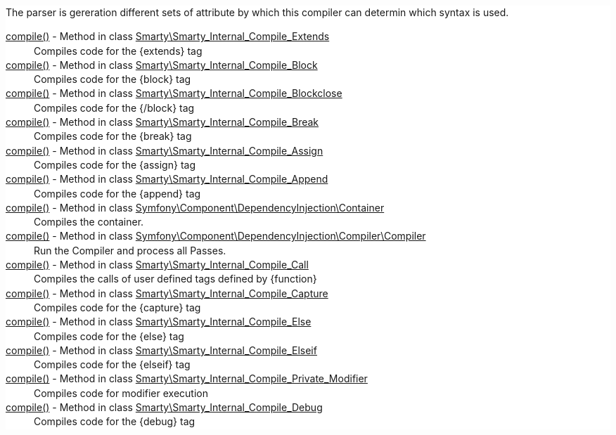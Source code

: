  The parser is gereration different sets of attribute by which this compiler can
 determin which syntax is used.</dd>
<dt><a href="https://github.com/JeyDotC/Hirudo-docs/blob/master/Smarty/Smarty_Internal_Compile_Extends.md#compile">compile()</a> - Method in class <a href="https://github.com/JeyDotC/Hirudo-docs/blob/master/Smarty/Smarty_Internal_Compile_Extends.md">Smarty\Smarty_Internal_Compile_Extends</a></dt>
<dd>Compiles code for the {extends} tag</dd>
<dt><a href="https://github.com/JeyDotC/Hirudo-docs/blob/master/Smarty/Smarty_Internal_Compile_Block.md#compile">compile()</a> - Method in class <a href="https://github.com/JeyDotC/Hirudo-docs/blob/master/Smarty/Smarty_Internal_Compile_Block.md">Smarty\Smarty_Internal_Compile_Block</a></dt>
<dd>Compiles code for the {block} tag</dd>
<dt><a href="https://github.com/JeyDotC/Hirudo-docs/blob/master/Smarty/Smarty_Internal_Compile_Blockclose.md#compile">compile()</a> - Method in class <a href="https://github.com/JeyDotC/Hirudo-docs/blob/master/Smarty/Smarty_Internal_Compile_Blockclose.md">Smarty\Smarty_Internal_Compile_Blockclose</a></dt>
<dd>Compiles code for the {/block} tag</dd>
<dt><a href="https://github.com/JeyDotC/Hirudo-docs/blob/master/Smarty/Smarty_Internal_Compile_Break.md#compile">compile()</a> - Method in class <a href="https://github.com/JeyDotC/Hirudo-docs/blob/master/Smarty/Smarty_Internal_Compile_Break.md">Smarty\Smarty_Internal_Compile_Break</a></dt>
<dd>Compiles code for the {break} tag</dd>
<dt><a href="https://github.com/JeyDotC/Hirudo-docs/blob/master/Smarty/Smarty_Internal_Compile_Assign.md#compile">compile()</a> - Method in class <a href="https://github.com/JeyDotC/Hirudo-docs/blob/master/Smarty/Smarty_Internal_Compile_Assign.md">Smarty\Smarty_Internal_Compile_Assign</a></dt>
<dd>Compiles code for the {assign} tag</dd>
<dt><a href="https://github.com/JeyDotC/Hirudo-docs/blob/master/Smarty/Smarty_Internal_Compile_Append.md#compile">compile()</a> - Method in class <a href="https://github.com/JeyDotC/Hirudo-docs/blob/master/Smarty/Smarty_Internal_Compile_Append.md">Smarty\Smarty_Internal_Compile_Append</a></dt>
<dd>Compiles code for the {append} tag</dd>
<dt><a href="https://github.com/JeyDotC/Hirudo-docs/blob/master/Symfony/Component/DependencyInjection/Container.md#compile">compile()</a> - Method in class <a href="https://github.com/JeyDotC/Hirudo-docs/blob/master/Symfony/Component/DependencyInjection/Container.md">Symfony\Component\DependencyInjection\Container</a></dt>
<dd>Compiles the container.
</dd>
<dt><a href="https://github.com/JeyDotC/Hirudo-docs/blob/master/Symfony/Component/DependencyInjection/Compiler/Compiler.md#compile">compile()</a> - Method in class <a href="https://github.com/JeyDotC/Hirudo-docs/blob/master/Symfony/Component/DependencyInjection/Compiler/Compiler.md">Symfony\Component\DependencyInjection\Compiler\Compiler</a></dt>
<dd>Run the Compiler and process all Passes.</dd>
<dt><a href="https://github.com/JeyDotC/Hirudo-docs/blob/master/Smarty/Smarty_Internal_Compile_Call.md#compile">compile()</a> - Method in class <a href="https://github.com/JeyDotC/Hirudo-docs/blob/master/Smarty/Smarty_Internal_Compile_Call.md">Smarty\Smarty_Internal_Compile_Call</a></dt>
<dd>Compiles the calls of user defined tags defined by {function}</dd>
<dt><a href="https://github.com/JeyDotC/Hirudo-docs/blob/master/Smarty/Smarty_Internal_Compile_Capture.md#compile">compile()</a> - Method in class <a href="https://github.com/JeyDotC/Hirudo-docs/blob/master/Smarty/Smarty_Internal_Compile_Capture.md">Smarty\Smarty_Internal_Compile_Capture</a></dt>
<dd>Compiles code for the {capture} tag</dd>
<dt><a href="https://github.com/JeyDotC/Hirudo-docs/blob/master/Smarty/Smarty_Internal_Compile_Else.md#compile">compile()</a> - Method in class <a href="https://github.com/JeyDotC/Hirudo-docs/blob/master/Smarty/Smarty_Internal_Compile_Else.md">Smarty\Smarty_Internal_Compile_Else</a></dt>
<dd>Compiles code for the {else} tag</dd>
<dt><a href="https://github.com/JeyDotC/Hirudo-docs/blob/master/Smarty/Smarty_Internal_Compile_Elseif.md#compile">compile()</a> - Method in class <a href="https://github.com/JeyDotC/Hirudo-docs/blob/master/Smarty/Smarty_Internal_Compile_Elseif.md">Smarty\Smarty_Internal_Compile_Elseif</a></dt>
<dd>Compiles code for the {elseif} tag</dd>
<dt><a href="https://github.com/JeyDotC/Hirudo-docs/blob/master/Smarty/Smarty_Internal_Compile_Private_Modifier.md#compile">compile()</a> - Method in class <a href="https://github.com/JeyDotC/Hirudo-docs/blob/master/Smarty/Smarty_Internal_Compile_Private_Modifier.md">Smarty\Smarty_Internal_Compile_Private_Modifier</a></dt>
<dd>Compiles code for modifier execution</dd>
<dt><a href="https://github.com/JeyDotC/Hirudo-docs/blob/master/Smarty/Smarty_Internal_Compile_Debug.md#compile">compile()</a> - Method in class <a href="https://github.com/JeyDotC/Hirudo-docs/blob/master/Smarty/Smarty_Internal_Compile_Debug.md">Smarty\Smarty_Internal_Compile_Debug</a></dt>
<dd>Compiles code for the {debug} tag</dd>